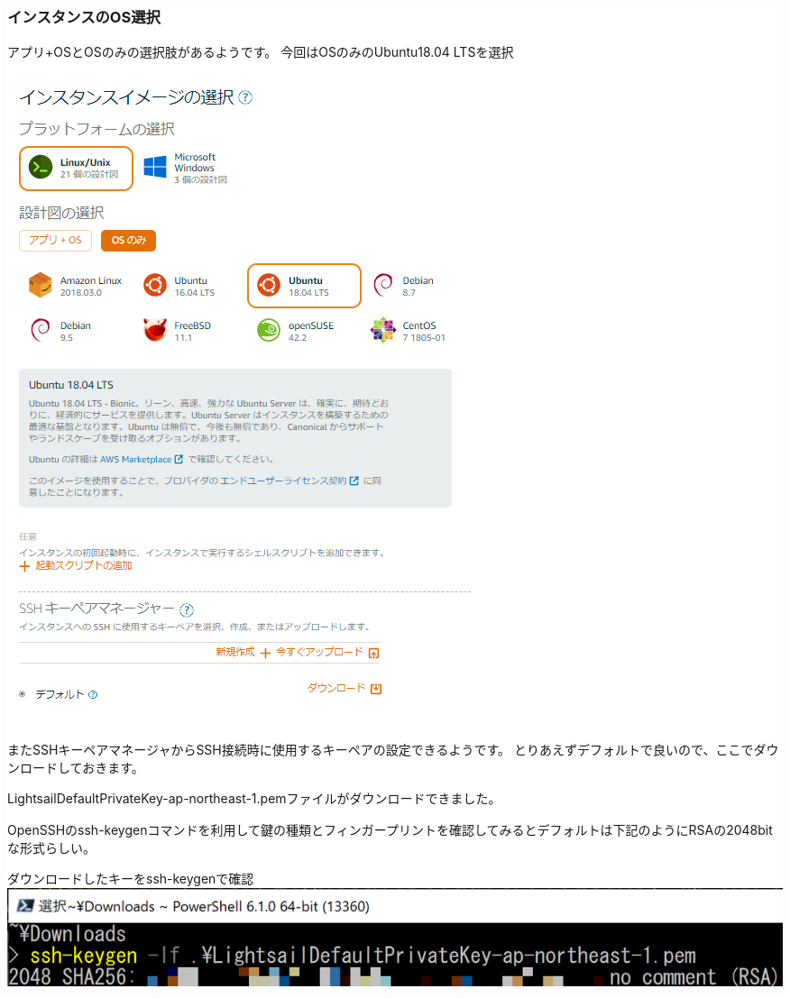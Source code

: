 ### インスタンスのOS選択

アプリ+OSとOSのみの選択肢があるようです。
今回はOSのみのUbuntu18.04 LTSを選択

![](image/selectOS.png)

またSSHキーペアマネージャからSSH接続時に使用するキーペアの設定できるようです。
とりあえずデフォルトで良いので、ここでダウンロードしておきます。

LightsailDefaultPrivateKey-ap-northeast-1.pemファイルがダウンロードできました。

OpenSSHのssh-keygenコマンドを利用して鍵の種類とフィンガープリントを確認してみるとデフォルトは下記のようにRSAの2048bitな形式らしい。

ダウンロードしたキーをssh-keygenで確認  
![](image/sshKeygenLF.png)
